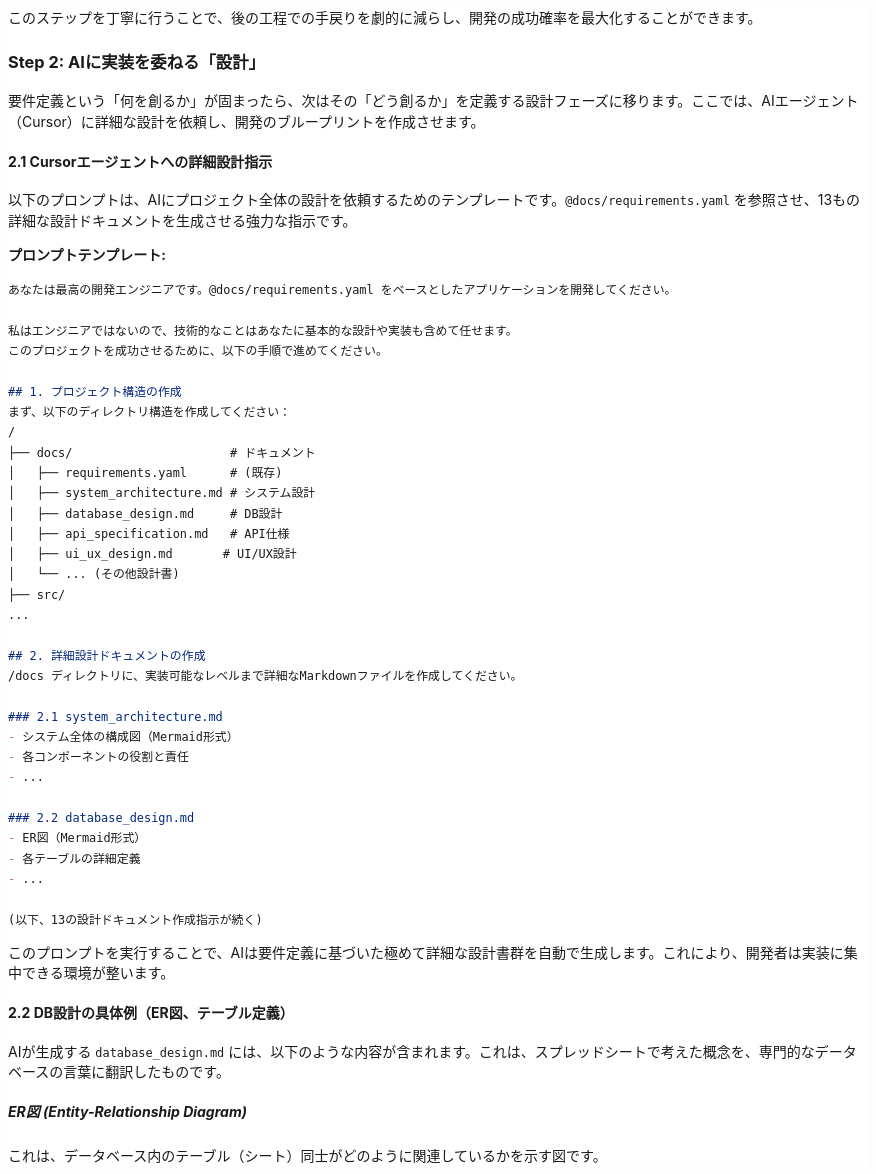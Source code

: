 このステップを丁寧に行うことで、後の工程での手戻りを劇的に減らし、開発の成功確率を最大化することができます。
### Step 2: AIに実装を委ねる「設計」

要件定義という「何を創るか」が固まったら、次はその「どう創るか」を定義する設計フェーズに移ります。ここでは、AIエージェント（Cursor）に詳細な設計を依頼し、開発のブループリントを作成させます。

#### 2.1 Cursorエージェントへの詳細設計指示

以下のプロンプトは、AIにプロジェクト全体の設計を依頼するためのテンプレートです。`@docs/requirements.yaml` を参照させ、13もの詳細な設計ドキュメントを生成させる強力な指示です。

**プロンプトテンプレート:**
```markdown
あなたは最高の開発エンジニアです。@docs/requirements.yaml をベースとしたアプリケーションを開発してください。

私はエンジニアではないので、技術的なことはあなたに基本的な設計や実装も含めて任せます。
このプロジェクトを成功させるために、以下の手順で進めてください。

## 1. プロジェクト構造の作成
まず、以下のディレクトリ構造を作成してください：
/
├── docs/                      # ドキュメント
│   ├── requirements.yaml      # (既存)
│   ├── system_architecture.md # システム設計
│   ├── database_design.md     # DB設計
│   ├── api_specification.md   # API仕様
│   ├── ui_ux_design.md       # UI/UX設計
│   └── ... (その他設計書)
├── src/
...

## 2. 詳細設計ドキュメントの作成
/docs ディレクトリに、実装可能なレベルまで詳細なMarkdownファイルを作成してください。

### 2.1 system_architecture.md
- システム全体の構成図（Mermaid形式）
- 各コンポーネントの役割と責任
- ...

### 2.2 database_design.md
- ER図（Mermaid形式）
- 各テーブルの詳細定義
- ...

(以下、13の設計ドキュメント作成指示が続く)
```

このプロンプトを実行することで、AIは要件定義に基づいた極めて詳細な設計書群を自動で生成します。これにより、開発者は実装に集中できる環境が整います。

#### 2.2 DB設計の具体例（ER図、テーブル定義）

AIが生成する `database_design.md` には、以下のような内容が含まれます。これは、スプレッドシートで考えた概念を、専門的なデータベースの言葉に翻訳したものです。

##### ER図 (Entity-Relationship Diagram)
これは、データベース内のテーブル（シート）同士がどのように関連しているかを示す図です。
